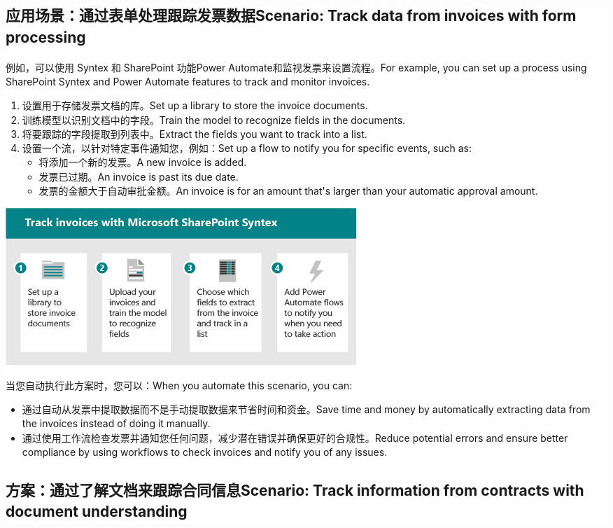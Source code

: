 ## <a name="scenario-track-data-from-invoices-with-form-processing"></a><span data-ttu-id="88f2f-112">应用场景：通过表单处理跟踪发票数据</span><span class="sxs-lookup"><span data-stu-id="88f2f-112">Scenario: Track data from invoices with form processing</span></span>

<span data-ttu-id="88f2f-113">例如，可以使用 Syntex 和 SharePoint 功能Power Automate和监视发票来设置流程。</span><span class="sxs-lookup"><span data-stu-id="88f2f-113">For example, you can set up a process using SharePoint Syntex and Power Automate features to track and monitor invoices.</span></span>

1. <span data-ttu-id="88f2f-114">设置用于存储发票文档的库。</span><span class="sxs-lookup"><span data-stu-id="88f2f-114">Set up a library to store the invoice documents.</span></span>
1. <span data-ttu-id="88f2f-115">训练模型以识别文档中的字段。</span><span class="sxs-lookup"><span data-stu-id="88f2f-115">Train the model to recognize fields in the documents.</span></span>
1. <span data-ttu-id="88f2f-116">将要跟踪的字段提取到列表中。</span><span class="sxs-lookup"><span data-stu-id="88f2f-116">Extract the fields you want to track into a list.</span></span>
1. <span data-ttu-id="88f2f-117">设置一个流，以针对特定事件通知您，例如：</span><span class="sxs-lookup"><span data-stu-id="88f2f-117">Set up a flow to notify you for specific events, such as:</span></span>
    - <span data-ttu-id="88f2f-118">将添加一个新的发票。</span><span class="sxs-lookup"><span data-stu-id="88f2f-118">A new invoice is added.</span></span>
    - <span data-ttu-id="88f2f-119">发票已过期。</span><span class="sxs-lookup"><span data-stu-id="88f2f-119">An invoice is past its due date.</span></span>
    - <span data-ttu-id="88f2f-120">发票的金额大于自动审批金额。</span><span class="sxs-lookup"><span data-stu-id="88f2f-120">An invoice is for an amount that's larger than your automatic approval amount.</span></span>

![使用 Syntex 和 SharePoint 跟踪和Power Automate](../media/content-understanding/process-invoices-flow.png)

<span data-ttu-id="88f2f-122">当您自动执行此方案时，您可以：</span><span class="sxs-lookup"><span data-stu-id="88f2f-122">When you automate this scenario, you can:</span></span>

- <span data-ttu-id="88f2f-123">通过自动从发票中提取数据而不是手动提取数据来节省时间和资金。</span><span class="sxs-lookup"><span data-stu-id="88f2f-123">Save time and money by automatically extracting data from the invoices instead of doing it manually.</span></span>
- <span data-ttu-id="88f2f-124">通过使用工作流检查发票并通知您任何问题，减少潜在错误并确保更好的合规性。</span><span class="sxs-lookup"><span data-stu-id="88f2f-124">Reduce potential errors and ensure better compliance by using workflows to check invoices and notify you of any issues.</span></span>

## <a name="scenario-track-information-from-contracts-with-document-understanding"></a><span data-ttu-id="88f2f-125">方案：通过了解文档来跟踪合同信息</span><span class="sxs-lookup"><span data-stu-id="88f2f-125">Scenario: Track information from contracts with document understanding</span></span>
